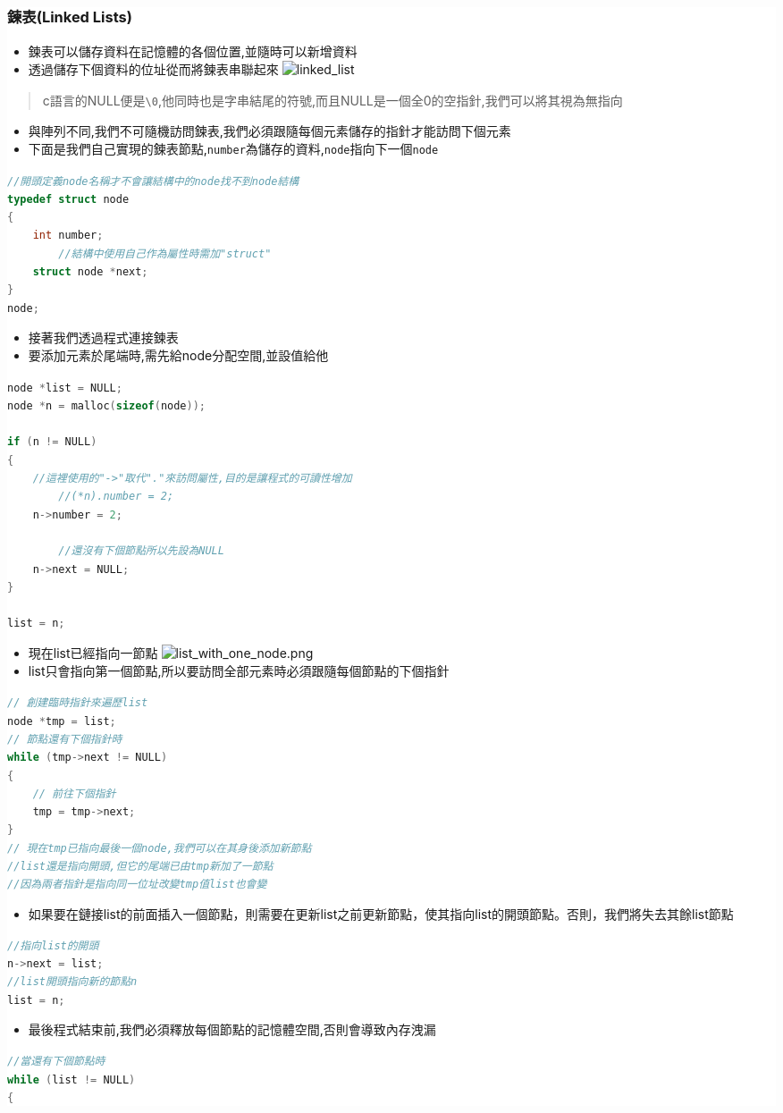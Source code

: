 ### 鍊表(Linked Lists)
* 鍊表可以儲存資料在記憶體的各個位置,並隨時可以新增資料
* 透過儲存下個資料的位址從而將鍊表串聯起來
![linked_list](https://cs50.harvard.edu/x/2020/notes/5/linked_list_with_addresses.png)
>c語言的NULL便是`\0`,他同時也是字串結尾的符號,而且NULL是一個全0的空指針,我們可以將其視為無指向

* 與陣列不同,我們不可隨機訪問鍊表,我們必須跟隨每個元素儲存的指針才能訪問下個元素
* 下面是我們自己實現的鍊表節點,`number`為儲存的資料,`node`指向下一個`node`
```c
//開頭定義node名稱才不會讓結構中的node找不到node結構
typedef struct node
{
    int number;
		//結構中使用自己作為屬性時需加"struct"
    struct node *next;
}
node;
```
* 接著我們透過程式連接鍊表
* 要添加元素於尾端時,需先給node分配空間,並設值給他
```c
node *list = NULL;
node *n = malloc(sizeof(node));

if (n != NULL)
{
    //這裡使用的"->"取代"."來訪問屬性,目的是讓程式的可讀性增加
		//(*n).number = 2;
    n->number = 2;
    
		//還沒有下個節點所以先設為NULL
    n->next = NULL;
}

list = n;
```
* 現在list已經指向一節點
![list_with_one_node.png](https://cs50.harvard.edu/x/2020/notes/5/list_with_one_node.png)
* list只會指向第一個節點,所以要訪問全部元素時必須跟隨每個節點的下個指針
```c
// 創建臨時指針來遍歷list
node *tmp = list;
// 節點還有下個指針時
while (tmp->next != NULL)
{
    // 前往下個指針
    tmp = tmp->next;
}
// 現在tmp已指向最後一個node,我們可以在其身後添加新節點
//list還是指向開頭,但它的尾端已由tmp新加了一節點
//因為兩者指針是指向同一位址改變tmp值list也會變
```
* 如果要在鏈接list的前面插入一個節點，則需要在更新list之前更新節點，使其指向list的開頭節點。否則，我們將失去其餘list節點
```c
//指向list的開頭
n->next = list;
//list開頭指向新的節點n
list = n;
```
* 最後程式結束前,我們必須釋放每個節點的記憶體空間,否則會導致內存洩漏
```c
//當還有下個節點時
while (list != NULL)
{
```